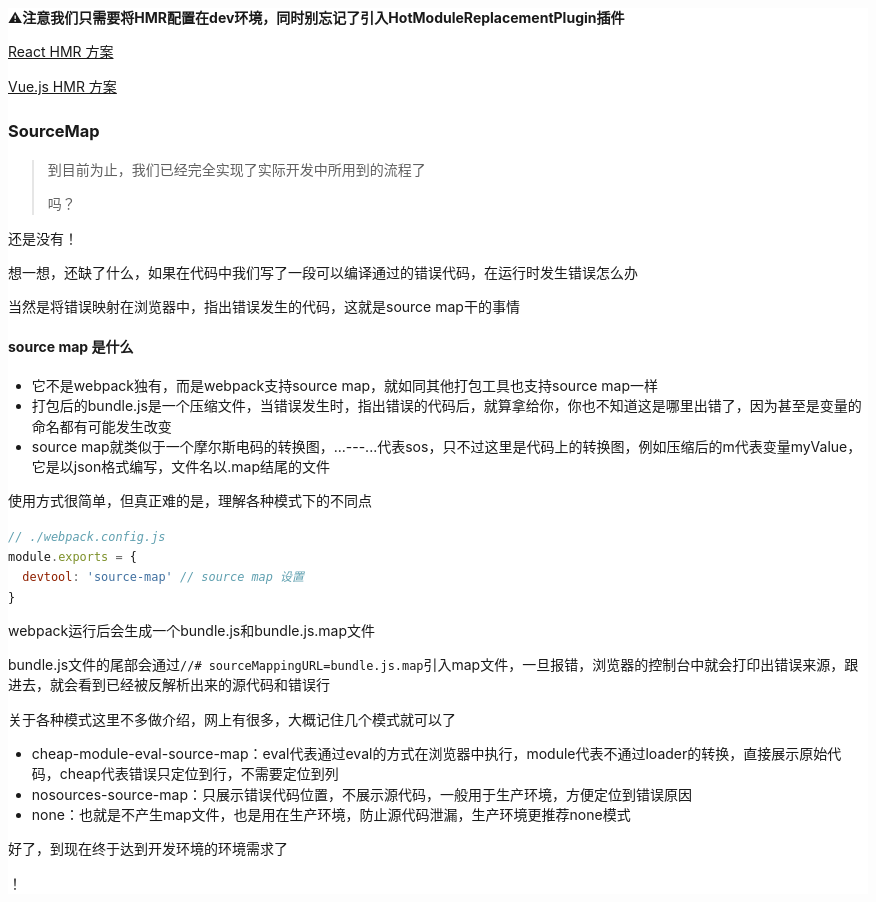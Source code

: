 ⚠️**注意我们只需要将HMR配置在dev环境，同时别忘记了引入HotModuleReplacementPlugin插件**

[React HMR 方案](https://github.com/gaearon/react-hot-loader)

[Vue.js HMR 方案](https://github.com/gaearon/react-hot-loader)

### SourceMap

> 到目前为止，我们已经完全实现了实际开发中所用到的流程了
>
> 吗？

还是没有！

想一想，还缺了什么，如果在代码中我们写了一段可以编译通过的错误代码，在运行时发生错误怎么办

当然是将错误映射在浏览器中，指出错误发生的代码，这就是source map干的事情

#### source map 是什么

- 它不是webpack独有，而是webpack支持source map，就如同其他打包工具也支持source map一样
- 打包后的bundle.js是一个压缩文件，当错误发生时，指出错误的代码后，就算拿给你，你也不知道这是哪里出错了，因为甚至是变量的命名都有可能发生改变
- source map就类似于一个摩尔斯电码的转换图，...---...代表sos，只不过这里是代码上的转换图，例如压缩后的m代表变量myValue，它是以json格式编写，文件名以.map结尾的文件

使用方式很简单，但真正难的是，理解各种模式下的不同点

```javascript
// ./webpack.config.js
module.exports = {
  devtool: 'source-map' // source map 设置
}
```

webpack运行后会生成一个bundle.js和bundle.js.map文件

bundle.js文件的尾部会通过`//# sourceMappingURL=bundle.js.map`引入map文件，一旦报错，浏览器的控制台中就会打印出错误来源，跟进去，就会看到已经被反解析出来的源代码和错误行

关于各种模式这里不多做介绍，网上有很多，大概记住几个模式就可以了

- cheap-module-eval-source-map：eval代表通过eval的方式在浏览器中执行，module代表不通过loader的转换，直接展示原始代码，cheap代表错误只定位到行，不需要定位到列
-  nosources-source-map：只展示错误代码位置，不展示源代码，一般用于生产环境，方便定位到错误原因
- none：也就是不产生map文件，也是用在生产环境，防止源代码泄漏，生产环境更推荐none模式

好了，到现在终于达到开发环境的环境需求了

！

